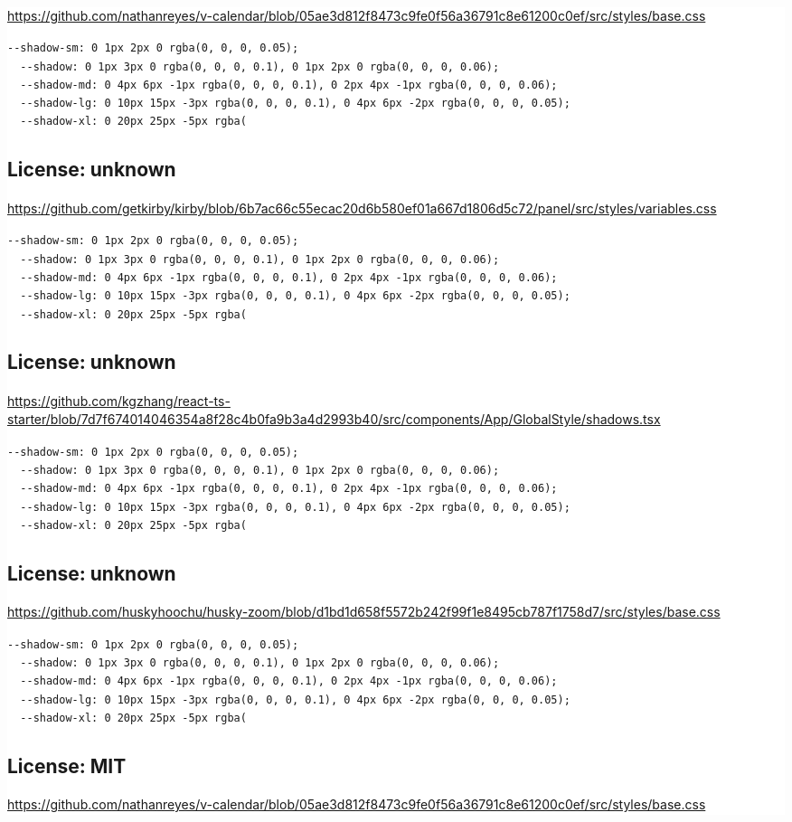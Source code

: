 https://github.com/nathanreyes/v-calendar/blob/05ae3d812f8473c9fe0f56a36791c8e61200c0ef/src/styles/base.css

```
--shadow-sm: 0 1px 2px 0 rgba(0, 0, 0, 0.05);
  --shadow: 0 1px 3px 0 rgba(0, 0, 0, 0.1), 0 1px 2px 0 rgba(0, 0, 0, 0.06);
  --shadow-md: 0 4px 6px -1px rgba(0, 0, 0, 0.1), 0 2px 4px -1px rgba(0, 0, 0, 0.06);
  --shadow-lg: 0 10px 15px -3px rgba(0, 0, 0, 0.1), 0 4px 6px -2px rgba(0, 0, 0, 0.05);
  --shadow-xl: 0 20px 25px -5px rgba(
```

## License: unknown

https://github.com/getkirby/kirby/blob/6b7ac66c55ecac20d6b580ef01a667d1806d5c72/panel/src/styles/variables.css

```
--shadow-sm: 0 1px 2px 0 rgba(0, 0, 0, 0.05);
  --shadow: 0 1px 3px 0 rgba(0, 0, 0, 0.1), 0 1px 2px 0 rgba(0, 0, 0, 0.06);
  --shadow-md: 0 4px 6px -1px rgba(0, 0, 0, 0.1), 0 2px 4px -1px rgba(0, 0, 0, 0.06);
  --shadow-lg: 0 10px 15px -3px rgba(0, 0, 0, 0.1), 0 4px 6px -2px rgba(0, 0, 0, 0.05);
  --shadow-xl: 0 20px 25px -5px rgba(
```

## License: unknown

https://github.com/kgzhang/react-ts-starter/blob/7d7f674014046354a8f28c4b0fa9b3a4d2993b40/src/components/App/GlobalStyle/shadows.tsx

```
--shadow-sm: 0 1px 2px 0 rgba(0, 0, 0, 0.05);
  --shadow: 0 1px 3px 0 rgba(0, 0, 0, 0.1), 0 1px 2px 0 rgba(0, 0, 0, 0.06);
  --shadow-md: 0 4px 6px -1px rgba(0, 0, 0, 0.1), 0 2px 4px -1px rgba(0, 0, 0, 0.06);
  --shadow-lg: 0 10px 15px -3px rgba(0, 0, 0, 0.1), 0 4px 6px -2px rgba(0, 0, 0, 0.05);
  --shadow-xl: 0 20px 25px -5px rgba(
```

## License: unknown

https://github.com/huskyhoochu/husky-zoom/blob/d1bd1d658f5572b242f99f1e8495cb787f1758d7/src/styles/base.css

```
--shadow-sm: 0 1px 2px 0 rgba(0, 0, 0, 0.05);
  --shadow: 0 1px 3px 0 rgba(0, 0, 0, 0.1), 0 1px 2px 0 rgba(0, 0, 0, 0.06);
  --shadow-md: 0 4px 6px -1px rgba(0, 0, 0, 0.1), 0 2px 4px -1px rgba(0, 0, 0, 0.06);
  --shadow-lg: 0 10px 15px -3px rgba(0, 0, 0, 0.1), 0 4px 6px -2px rgba(0, 0, 0, 0.05);
  --shadow-xl: 0 20px 25px -5px rgba(
```

## License: MIT

https://github.com/nathanreyes/v-calendar/blob/05ae3d812f8473c9fe0f56a36791c8e61200c0ef/src/styles/base.css

